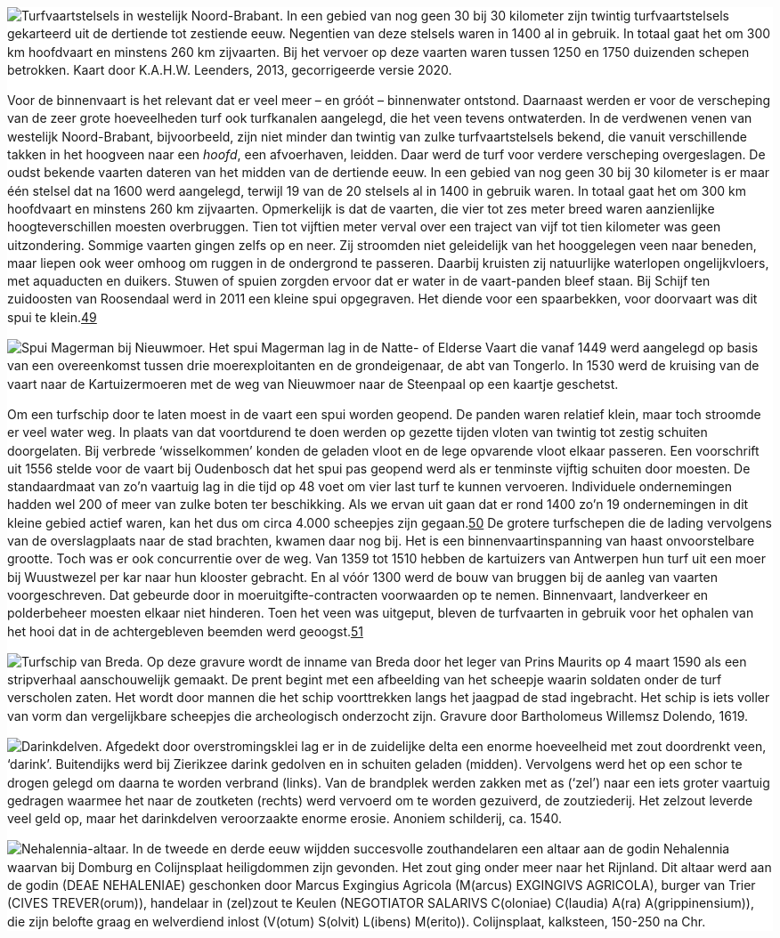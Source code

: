 ![Turfvaartstelsels in westelijk Noord-Brabant. In een gebied van nog geen 30 bij 30 kilometer zijn twintig turfvaartstelsels gekarteerd uit de dertiende tot zestiende eeuw. Negentien van deze stelsels waren in 1400  al in gebruik. In totaal gaat het om 300 km hoofdvaart en minstens 260 km zijvaarten. Bij het vervoer op deze vaarten waren tussen 1250 en 1750 duizenden schepen betrokken. Kaart door K.A.H.W. Leenders, 2013, gecorrigeerde versie 2020.  ](8_Turfvaartstelsels.jpg)

Voor de binnenvaart is het relevant dat er veel meer – en gróót – binnenwater ontstond. Daarnaast werden er voor de verscheping van de zeer grote hoeveelheden turf ook turfkanalen aangelegd, die het veen tevens ontwaterden. In de verdwenen venen van westelijk Noord-Brabant, bijvoorbeeld, zijn niet minder dan twintig van zulke turfvaartstelsels bekend, die vanuit verschillende takken in het hoogveen naar een _hoofd_, een afvoerhaven, leidden. Daar werd de turf voor verdere verscheping overgeslagen. De oudst bekende vaarten dateren van het midden van de dertiende eeuw. In een gebied van nog geen 30 bij 30 kilometer is er maar één stelsel dat na 1600 werd aangelegd, terwijl 19 van de 20 stelsels al in 1400 in gebruik waren. In totaal gaat het om 300 km hoofdvaart en minstens 260 km zijvaarten. Opmerkelijk is dat de vaarten, die vier tot zes meter breed waren aanzienlijke hoogteverschillen moesten overbruggen. Tien tot vijftien meter verval over een traject van vijf tot tien kilometer was geen uitzondering. Sommige vaarten gingen zelfs op en neer. Zij stroomden niet geleidelijk van het hooggelegen veen naar beneden, maar liepen ook weer omhoog om ruggen in de ondergrond te passeren. Daarbij kruisten zij natuurlijke waterlopen ongelijkvloers, met aquaducten en duikers. Stuwen of spuien zorgden ervoor dat er water in de vaart-panden bleef staan. Bij Schijf ten zuidoosten van Roosendaal werd in 2011 een kleine spui opgegraven. Het diende voor een spaarbekken, voor doorvaart was dit spui te klein.[49](#fn49)

![Spui Magerman bij Nieuwmoer. Het spui Magerman lag in de Natte- of Elderse Vaart die vanaf 1449 werd aangelegd op basis van een overeenkomst tussen drie moerexploitanten en de grondeigenaar, de abt van Tongerlo. In 1530 werd de kruising van de vaart naar de Kartuizermoeren met de weg van Nieuwmoer naar de Steenpaal op een kaartje geschetst.   ](9_Magerman.jpg)

Om een turfschip door te laten moest in de vaart een spui worden geopend. De panden waren relatief klein, maar toch stroomde er veel water weg. In plaats van dat voortdurend te doen werden op gezette tijden vloten van twintig tot zestig schuiten doorgelaten. Bij verbrede ‘wisselkommen’ konden de geladen vloot en de lege opvarende vloot elkaar passeren. Een voorschrift uit 1556 stelde voor de vaart bij Oudenbosch dat het spui pas geopend werd als er tenminste vijftig schuiten door moesten. De standaardmaat van zo’n vaartuig lag in die tijd op 48 voet om vier last turf te kunnen vervoeren. Individuele ondernemingen hadden wel 200 of meer van zulke boten ter beschikking. Als we ervan uit gaan dat er rond 1400 zo’n 19 ondernemingen in dit kleine gebied actief waren, kan het dus om circa 4.000 scheepjes zijn gegaan.[50](#fn50) De grotere turfschepen die de lading vervolgens van de overslagplaats naar de stad brachten, kwamen daar nog bij. Het is een binnenvaartinspanning van haast onvoorstelbare grootte. Toch was er ook concurrentie over de weg. Van 1359 tot 1510 hebben de kartuizers van Antwerpen hun turf uit een moer bij Wuustwezel per kar naar hun klooster gebracht. En al vóór 1300 werd de bouw van bruggen bij de aanleg van vaarten voorgeschreven. Dat gebeurde door in moeruitgifte-contracten voorwaarden op te nemen. Binnenvaart, landverkeer en polderbeheer moesten elkaar niet hinderen. Toen het veen was uitgeput, bleven de turfvaarten in gebruik voor het ophalen van het hooi dat in de achtergebleven beemden werd geoogst.[51](#fn51)

![Turfschip van Breda. Op deze gravure wordt de inname van Breda door het leger van Prins Maurits op 4 maart 1590 als een stripverhaal aanschouwelijk gemaakt. De prent begint met een afbeelding van het scheepje waarin soldaten onder de turf verscholen zaten. Het wordt door mannen die het schip voorttrekken langs het jaagpad de stad ingebracht. Het schip is iets voller van vorm dan vergelijkbare scheepjes die archeologisch onderzocht zijn. Gravure door Bartholomeus Willemsz Dolendo, 1619.  ](10_TurfschipDolendo.jpg)

![Darinkdelven. Afgedekt door overstromingsklei lag er in de zuidelijke delta een enorme hoeveelheid met zout doordrenkt veen, ‘darink’. Buitendijks werd bij Zierikzee darink gedolven en in schuiten geladen (midden). Vervolgens werd het op een schor te drogen gelegd om daarna te worden verbrand (links). Van de brandplek werden zakken met as (‘zel’) naar een iets groter vaartuig gedragen waarmee het naar de zoutketen (rechts) werd vervoerd om te worden gezuiverd, de zoutziederij. Het zelzout leverde veel geld op, maar het darinkdelven veroorzaakte enorme erosie. Anoniem schilderij, ca. 1540.  ](11_Darinkdelven.jpg)

![Nehalennia-altaar. In de tweede en derde eeuw wijdden succesvolle zouthandelaren een altaar aan de godin Nehalennia waarvan bij Domburg en Colijnsplaat heiligdommen zijn gevonden. Het zout ging onder meer naar het Rijnland. Dit altaar werd aan de godin (DEAE NEHALENIAE) geschonken door Marcus Exgingius Agricola (M(arcus) EXGINGIVS AGRICOLA), burger van Trier (CIVES TREVER(orum)), handelaar in (zel)zout te Keulen (NEGOTIATOR SALARIVS C(oloniae) C(laudia) A(ra) A(grippinensium)), die zijn belofte graag en welverdiend inlost (V(otum) S(olvit) L(ibens) M(erito)).
 Colijnsplaat, kalksteen, 150-250 na Chr.  ](12_Nehalennia.jpg)
